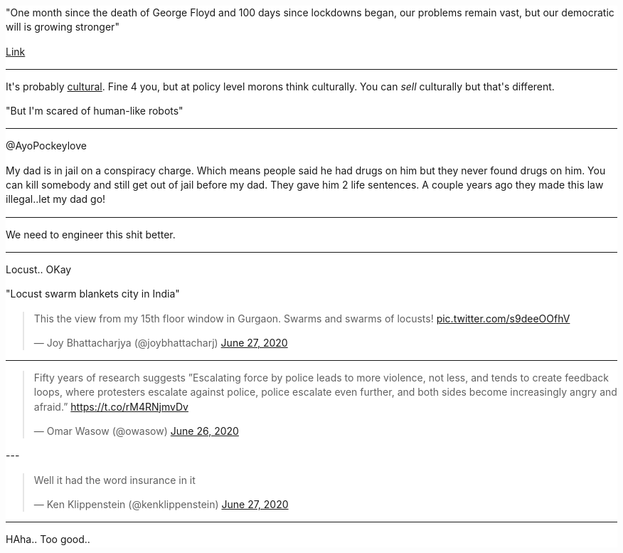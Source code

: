 
"One month since the death of George Floyd and 100 days since
lockdowns began, our problems remain vast, but our democratic will is
growing stronger"

[Link](https://www.huffpost.com/entry/hope-in-the-time-of-coronavirus_n_5ef61c19c5b612083c4ced78)

---

It's probably [cultural](../../2020/07/robot-frankenstein.md). Fine 4
you, but at policy level morons think culturally. You can *sell*
culturally but that's different.

"But I'm scared of human-like robots"

---

@AyoPockeylove

My dad is in jail on a conspiracy charge. Which means people said he had drugs on him but they never found drugs on him. You can kill somebody and still get out of jail before my dad. They gave him 2 life sentences. A couple years ago they made this law illegal..let my dad go!

---

We need to engineer this shit better. 

---

Locust.. OKay 

"Locust swarm blankets city in India"

<blockquote class="twitter-tweet"><p lang="en" dir="ltr">This the view from my 15th floor window in Gurgaon. Swarms and swarms of locusts! <a href="https://t.co/s9deeOOfhV">pic.twitter.com/s9deeOOfhV</a></p>&mdash; Joy Bhattacharjya (@joybhattacharj) <a href="https://twitter.com/joybhattacharj/status/1276763081511628801?ref_src=twsrc%5Etfw">June 27, 2020</a></blockquote> <script async src="https://platform.twitter.com/widgets.js" charset="utf-8"></script>

---

<blockquote class="twitter-tweet"><p lang="en" dir="ltr">Fifty years of research suggests ”Escalating force by police leads to more violence, not less, and tends to create feedback loops, where protesters escalate against police, police escalate even further, and both sides become increasingly angry and afraid.” <a href="https://t.co/rM4RNjmvDv">https://t.co/rM4RNjmvDv</a></p>&mdash; Omar Wasow (@owasow) <a href="https://twitter.com/owasow/status/1276535855306309632?ref_src=twsrc%5Etfw">June 26, 2020</a></blockquote> <script async src="https://platform.twitter.com/widgets.js" charset="utf-8"></script> 
---

<blockquote class="twitter-tweet"><p lang="en" dir="ltr">Well it had the word insurance in it</p>&mdash; Ken Klippenstein (@kenklippenstein) <a href="https://twitter.com/kenklippenstein/status/1276726333008236544?ref_src=twsrc%5Etfw">June 27, 2020</a></blockquote> <script async src="https://platform.twitter.com/widgets.js" charset="utf-8"></script>

---

HAha.. Too good..
